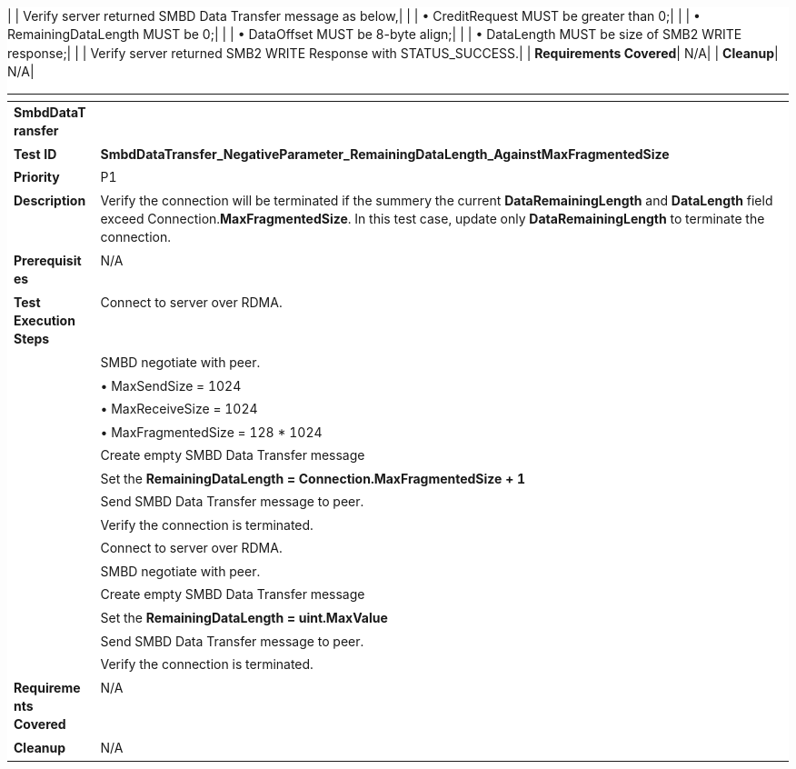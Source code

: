 | | Verify server returned SMBD Data Transfer message as below,| 
| | •   CreditRequest MUST be greater than 0;| 
| | •   RemainingDataLength MUST be 0;| 
| | •   DataOffset MUST be 8-byte align;| 
| | •   DataLength MUST be size of SMB2 WRITE response;| 
| | Verify server returned SMB2 WRITE Response with STATUS_SUCCESS.| 
|  **Requirements Covered**| N/A| 
|  **Cleanup**| N/A| 

| &#32;| &#32; |
| -------------| ------------- |
|  **SmbdDataTransfer**| | 
|  **Test ID**|  **SmbdDataTransfer_NegativeParameter_RemainingDataLength_AgainstMaxFragmentedSize**| 
|  **Priority**| P1| 
|  **Description** | Verify the connection will be terminated if the summery the current **DataRemainingLength** and **DataLength** field exceed Connection.**MaxFragmentedSize**. In this test case, update only **DataRemainingLength** to terminate the connection.| 
|  **Prerequisites**| N/A| 
|  **Test Execution Steps**| Connect to server over RDMA.| 
| | SMBD negotiate with peer.| 
| | •   MaxSendSize = 1024| 
| | •   MaxReceiveSize = 1024| 
| | •   MaxFragmentedSize = 128  &#42;  1024| 
| | Create empty SMBD Data Transfer message| 
| | Set the **RemainingDataLength =  Connection.MaxFragmentedSize + 1**| 
| | Send SMBD Data Transfer message to peer.| 
| | Verify the connection is terminated.| 
| | Connect to server over RDMA.| 
| | SMBD negotiate with peer.| 
| | Create empty SMBD Data Transfer message| 
| | Set the **RemainingDataLength =  uint.MaxValue**| 
| | Send SMBD Data Transfer message to peer.| 
| | Verify the connection is terminated.| 
|  **Requirements Covered**| N/A| 
|  **Cleanup**| N/A| 
